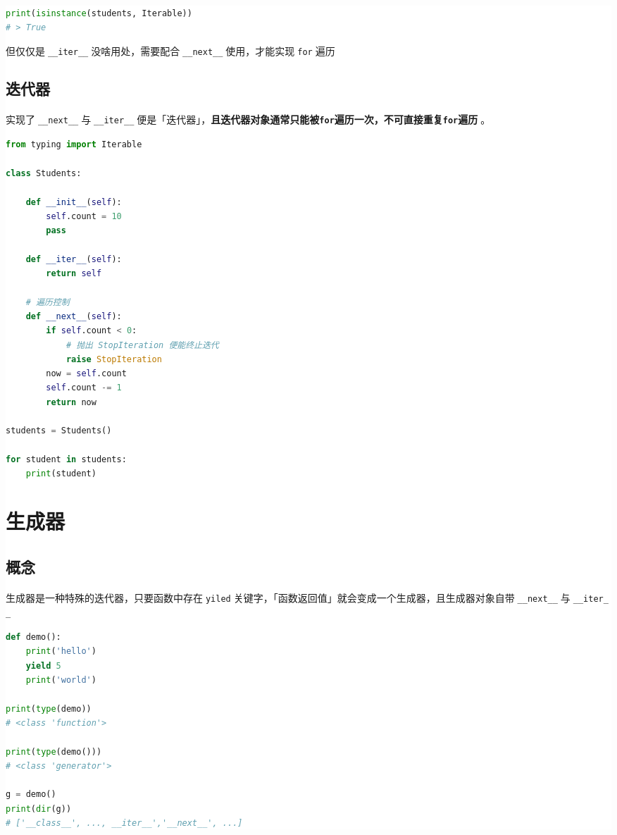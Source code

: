 ```python
print(isinstance(students, Iterable))
# > True
```

但仅仅是 `__iter__` 没啥用处，需要配合 `__next__` 使用，才能实现 `for` 遍历

## 迭代器

实现了 `__next__` 与 `__iter__` 便是「迭代器」，**且迭代器对象通常只能被`for`遍历一次，不可直接重复`for`遍历** 。


```python
from typing import Iterable

class Students:
    
    def __init__(self):
        self.count = 10
        pass

    def __iter__(self):
        return self
    
    # 遍历控制
    def __next__(self):
        if self.count < 0:
            # 抛出 StopIteration 便能终止迭代
            raise StopIteration
        now = self.count 
        self.count -= 1 
        return now

students = Students()

for student in students:
    print(student)
```

# 生成器

## 概念

生成器是一种特殊的迭代器，只要函数中存在 `yiled` 关键字，「函数返回值」就会变成一个生成器，且生成器对象自带 `__next__` 与 `__iter__` 

```python
def demo():
    print('hello')
    yield 5
    print('world')

print(type(demo))
# <class 'function'>

print(type(demo()))
# <class 'generator'>

g = demo()
print(dir(g))
# ['__class__', ..., __iter__','__next__', ...]
```
